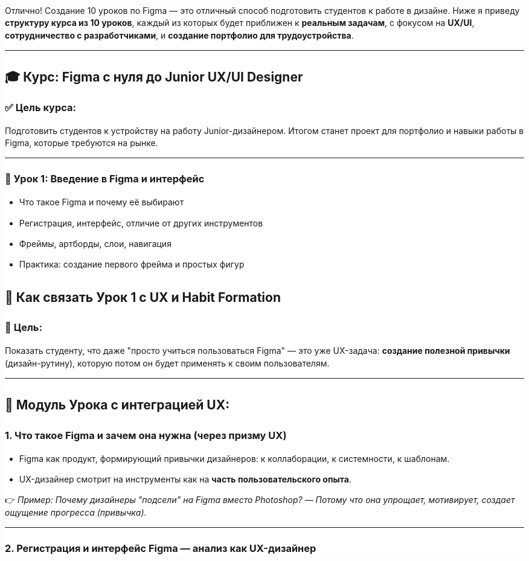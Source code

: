 Отлично! Создание 10 уроков по Figma — это отличный способ подготовить студентов к работе в дизайне. Ниже я приведу **структуру курса из 10 уроков**, каждый из которых будет приближен к **реальным задачам**, с фокусом на **UX/UI**, **сотрудничество с разработчиками**, и **создание портфолио для трудоустройства**.

---

## 🎓 **Курс: Figma с нуля до Junior UX/UI Designer**

### ✅ Цель курса:

Подготовить студентов к устройству на работу Junior-дизайнером. Итогом станет проект для портфолио и навыки работы в Figma, которые требуются на рынке.

---

### 🔹 Урок 1: Введение в Figma и интерфейс

- Что такое Figma и почему её выбирают
    
- Регистрация, интерфейс, отличие от других инструментов
    
- Фреймы, артборды, слои, навигация
    
- Практика: создание первого фрейма и простых фигур
    



## 🔗 Как связать Урок 1 с UX и Habit Formation

### 🎯 **Цель:**

Показать студенту, что даже "просто учиться пользоваться Figma" — это уже UX-задача: **создание полезной привычки** (дизайн-рутину), которую потом он будет применять к своим пользователям.

---

## 📘 Модуль Урока с интеграцией UX:

### 1. **Что такое Figma и зачем она нужна (через призму UX)**

- Figma как продукт, формирующий привычки дизайнеров: к коллаборации, к системности, к шаблонам.
    
- UX-дизайнер смотрит на инструменты как на **часть пользовательского опыта**.
    

👉 _Пример: Почему дизайнеры "подсели" на Figma вместо Photoshop? — Потому что она упрощает, мотивирует, создает ощущение прогресса (привычка)._

---

### 2. **Регистрация и интерфейс Figma — анализ как UX-дизайнер**
